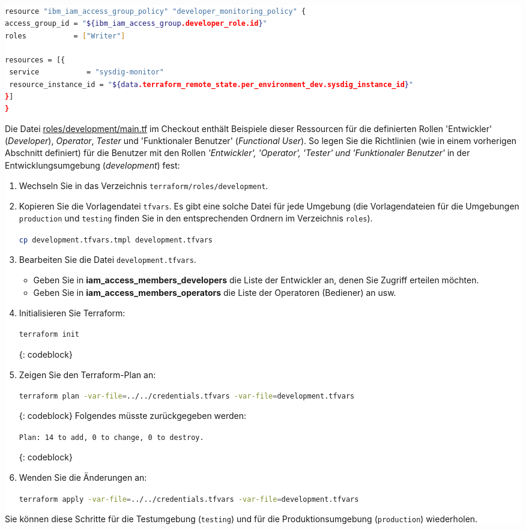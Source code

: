    ```sh
resource "ibm_iam_access_group_policy" "developer_monitoring_policy" {
  access_group_id = "${ibm_iam_access_group.developer_role.id}"
  roles           = ["Writer"]

  resources = [{
    service           = "sysdig-monitor"
    resource_instance_id = "${data.terraform_remote_state.per_environment_dev.sysdig_instance_id}"
  }]
}

   ```

Die Datei [roles/development/main.tf](https://github.com/IBM-Cloud/multiple-environments-as-code/blob/master/terraform/roles/development/main.tf) im Checkout enthält Beispiele dieser Ressourcen für die definierten Rollen 'Entwickler' (*Developer*), *Operator*, *Tester* und 'Funktionaler Benutzer' (*Functional User*). So legen Sie die Richtlinien (wie in einem vorherigen Abschnitt definiert) für die Benutzer mit den Rollen *'Entwickler', 'Operator', 'Tester' und 'Funktionaler Benutzer'* in der Entwicklungsumgebung (*development*) fest:

1. Wechseln Sie in das Verzeichnis `terraform/roles/development`.
2. Kopieren Sie die Vorlagendatei `tfvars`. Es gibt eine solche Datei für jede Umgebung (die Vorlagendateien für die Umgebungen `production` und `testing` finden Sie in den entsprechenden Ordnern im Verzeichnis `roles`).

   ```sh
   cp development.tfvars.tmpl development.tfvars
   ```
3. Bearbeiten Sie die Datei `development.tfvars`.

   - Geben Sie in **iam_access_members_developers** die Liste der Entwickler an, denen Sie Zugriff erteilen möchten.
   - Geben Sie in **iam_access_members_operators** die Liste der Operatoren (Bediener) an usw.
4. Initialisieren Sie Terraform:
   ```sh
   terraform init
   ```
   {: codeblock}

5. Zeigen Sie den Terraform-Plan an:
   ```sh
   terraform plan -var-file=../../credentials.tfvars -var-file=development.tfvars
   ```
   {: codeblock}
   Folgendes müsste zurückgegeben werden:
   ```
   Plan: 14 to add, 0 to change, 0 to destroy.
   ```
   {: codeblock}
6. Wenden Sie die Änderungen an:
   ```sh
   terraform apply -var-file=../../credentials.tfvars -var-file=development.tfvars
   ```
Sie können diese Schritte für die Testumgebung (`testing`) und für die Produktionsumgebung (`production`) wiederholen.

